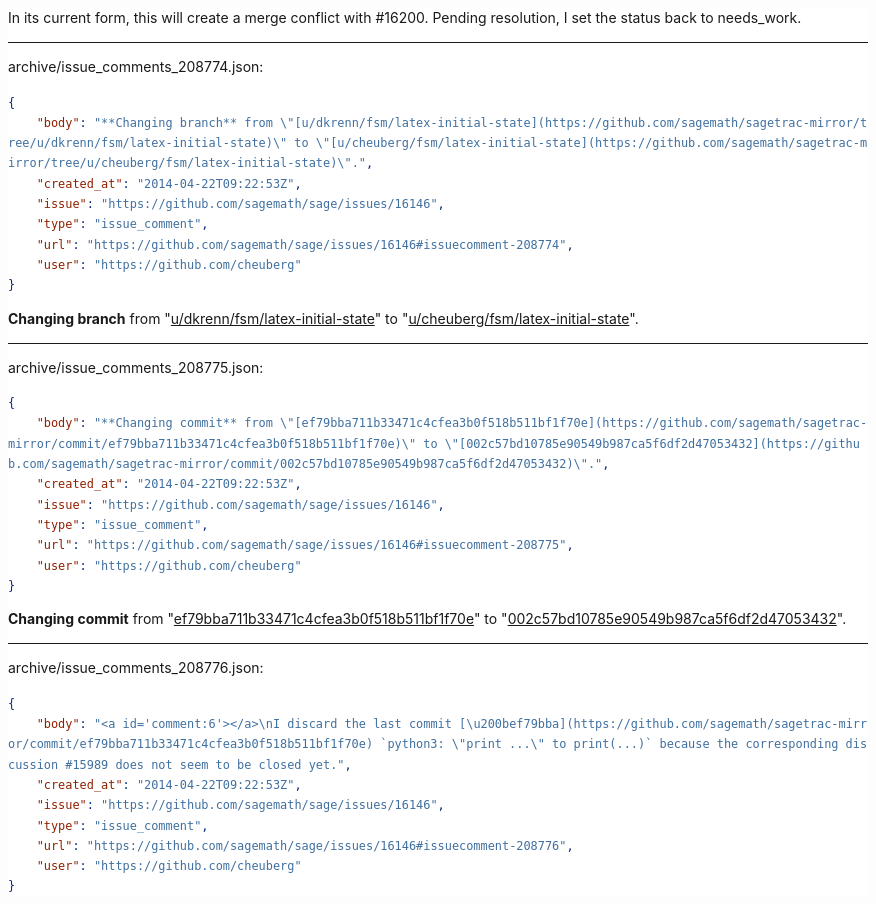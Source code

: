 <a id='comment:5'></a>
In its current form, this will create a merge conflict with #16200. Pending resolution, I set the status back to needs_work.



---

archive/issue_comments_208774.json:
```json
{
    "body": "**Changing branch** from \"[u/dkrenn/fsm/latex-initial-state](https://github.com/sagemath/sagetrac-mirror/tree/u/dkrenn/fsm/latex-initial-state)\" to \"[u/cheuberg/fsm/latex-initial-state](https://github.com/sagemath/sagetrac-mirror/tree/u/cheuberg/fsm/latex-initial-state)\".",
    "created_at": "2014-04-22T09:22:53Z",
    "issue": "https://github.com/sagemath/sage/issues/16146",
    "type": "issue_comment",
    "url": "https://github.com/sagemath/sage/issues/16146#issuecomment-208774",
    "user": "https://github.com/cheuberg"
}
```

**Changing branch** from "[u/dkrenn/fsm/latex-initial-state](https://github.com/sagemath/sagetrac-mirror/tree/u/dkrenn/fsm/latex-initial-state)" to "[u/cheuberg/fsm/latex-initial-state](https://github.com/sagemath/sagetrac-mirror/tree/u/cheuberg/fsm/latex-initial-state)".



---

archive/issue_comments_208775.json:
```json
{
    "body": "**Changing commit** from \"[ef79bba711b33471c4cfea3b0f518b511bf1f70e](https://github.com/sagemath/sagetrac-mirror/commit/ef79bba711b33471c4cfea3b0f518b511bf1f70e)\" to \"[002c57bd10785e90549b987ca5f6df2d47053432](https://github.com/sagemath/sagetrac-mirror/commit/002c57bd10785e90549b987ca5f6df2d47053432)\".",
    "created_at": "2014-04-22T09:22:53Z",
    "issue": "https://github.com/sagemath/sage/issues/16146",
    "type": "issue_comment",
    "url": "https://github.com/sagemath/sage/issues/16146#issuecomment-208775",
    "user": "https://github.com/cheuberg"
}
```

**Changing commit** from "[ef79bba711b33471c4cfea3b0f518b511bf1f70e](https://github.com/sagemath/sagetrac-mirror/commit/ef79bba711b33471c4cfea3b0f518b511bf1f70e)" to "[002c57bd10785e90549b987ca5f6df2d47053432](https://github.com/sagemath/sagetrac-mirror/commit/002c57bd10785e90549b987ca5f6df2d47053432)".



---

archive/issue_comments_208776.json:
```json
{
    "body": "<a id='comment:6'></a>\nI discard the last commit [\u200bef79bba](https://github.com/sagemath/sagetrac-mirror/commit/ef79bba711b33471c4cfea3b0f518b511bf1f70e) `python3: \"print ...\" to print(...)` because the corresponding discussion #15989 does not seem to be closed yet.",
    "created_at": "2014-04-22T09:22:53Z",
    "issue": "https://github.com/sagemath/sage/issues/16146",
    "type": "issue_comment",
    "url": "https://github.com/sagemath/sage/issues/16146#issuecomment-208776",
    "user": "https://github.com/cheuberg"
}
```
